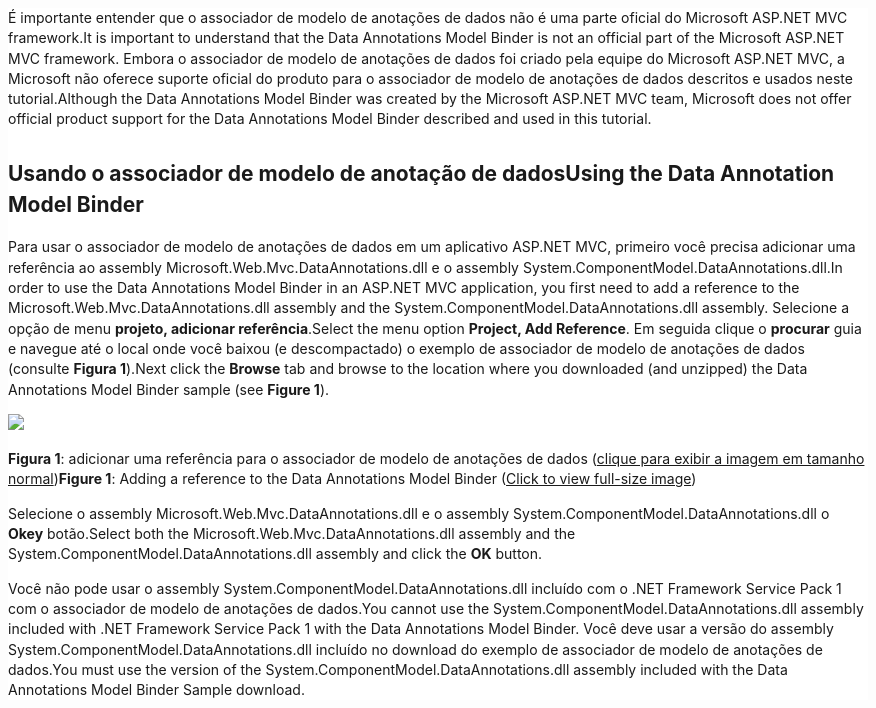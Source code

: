 
<span data-ttu-id="6ad90-112">É importante entender que o associador de modelo de anotações de dados não é uma parte oficial do Microsoft ASP.NET MVC framework.</span><span class="sxs-lookup"><span data-stu-id="6ad90-112">It is important to understand that the Data Annotations Model Binder is not an official part of the Microsoft ASP.NET MVC framework.</span></span> <span data-ttu-id="6ad90-113">Embora o associador de modelo de anotações de dados foi criado pela equipe do Microsoft ASP.NET MVC, a Microsoft não oferece suporte oficial do produto para o associador de modelo de anotações de dados descritos e usados neste tutorial.</span><span class="sxs-lookup"><span data-stu-id="6ad90-113">Although the Data Annotations Model Binder was created by the Microsoft ASP.NET MVC team, Microsoft does not offer official product support for the Data Annotations Model Binder described and used in this tutorial.</span></span>


## <a name="using-the-data-annotation-model-binder"></a><span data-ttu-id="6ad90-114">Usando o associador de modelo de anotação de dados</span><span class="sxs-lookup"><span data-stu-id="6ad90-114">Using the Data Annotation Model Binder</span></span>

<span data-ttu-id="6ad90-115">Para usar o associador de modelo de anotações de dados em um aplicativo ASP.NET MVC, primeiro você precisa adicionar uma referência ao assembly Microsoft.Web.Mvc.DataAnnotations.dll e o assembly System.ComponentModel.DataAnnotations.dll.</span><span class="sxs-lookup"><span data-stu-id="6ad90-115">In order to use the Data Annotations Model Binder in an ASP.NET MVC application, you first need to add a reference to the Microsoft.Web.Mvc.DataAnnotations.dll assembly and the System.ComponentModel.DataAnnotations.dll assembly.</span></span> <span data-ttu-id="6ad90-116">Selecione a opção de menu **projeto, adicionar referência**.</span><span class="sxs-lookup"><span data-stu-id="6ad90-116">Select the menu option **Project, Add Reference**.</span></span> <span data-ttu-id="6ad90-117">Em seguida clique o **procurar** guia e navegue até o local onde você baixou (e descompactado) o exemplo de associador de modelo de anotações de dados (consulte **Figura 1**).</span><span class="sxs-lookup"><span data-stu-id="6ad90-117">Next click the **Browse** tab and browse to the location where you downloaded (and unzipped) the Data Annotations Model Binder sample (see **Figure 1**).</span></span>

[![](validation-with-the-data-annotation-validators-cs/_static/image2.png)](validation-with-the-data-annotation-validators-cs/_static/image1.png)

<span data-ttu-id="6ad90-118">**Figura 1**: adicionar uma referência para o associador de modelo de anotações de dados ([clique para exibir a imagem em tamanho normal](validation-with-the-data-annotation-validators-cs/_static/image3.png))</span><span class="sxs-lookup"><span data-stu-id="6ad90-118">**Figure 1**: Adding a reference to the Data Annotations Model Binder ([Click to view full-size image](validation-with-the-data-annotation-validators-cs/_static/image3.png))</span></span>

<span data-ttu-id="6ad90-119">Selecione o assembly Microsoft.Web.Mvc.DataAnnotations.dll e o assembly System.ComponentModel.DataAnnotations.dll o **Okey** botão.</span><span class="sxs-lookup"><span data-stu-id="6ad90-119">Select both the Microsoft.Web.Mvc.DataAnnotations.dll assembly and the System.ComponentModel.DataAnnotations.dll assembly and click the **OK** button.</span></span>


<span data-ttu-id="6ad90-120">Você não pode usar o assembly System.ComponentModel.DataAnnotations.dll incluído com o .NET Framework Service Pack 1 com o associador de modelo de anotações de dados.</span><span class="sxs-lookup"><span data-stu-id="6ad90-120">You cannot use the System.ComponentModel.DataAnnotations.dll assembly included with .NET Framework Service Pack 1 with the Data Annotations Model Binder.</span></span> <span data-ttu-id="6ad90-121">Você deve usar a versão do assembly System.ComponentModel.DataAnnotations.dll incluído no download do exemplo de associador de modelo de anotações de dados.</span><span class="sxs-lookup"><span data-stu-id="6ad90-121">You must use the version of the System.ComponentModel.DataAnnotations.dll assembly included with the Data Annotations Model Binder Sample download.</span></span>
